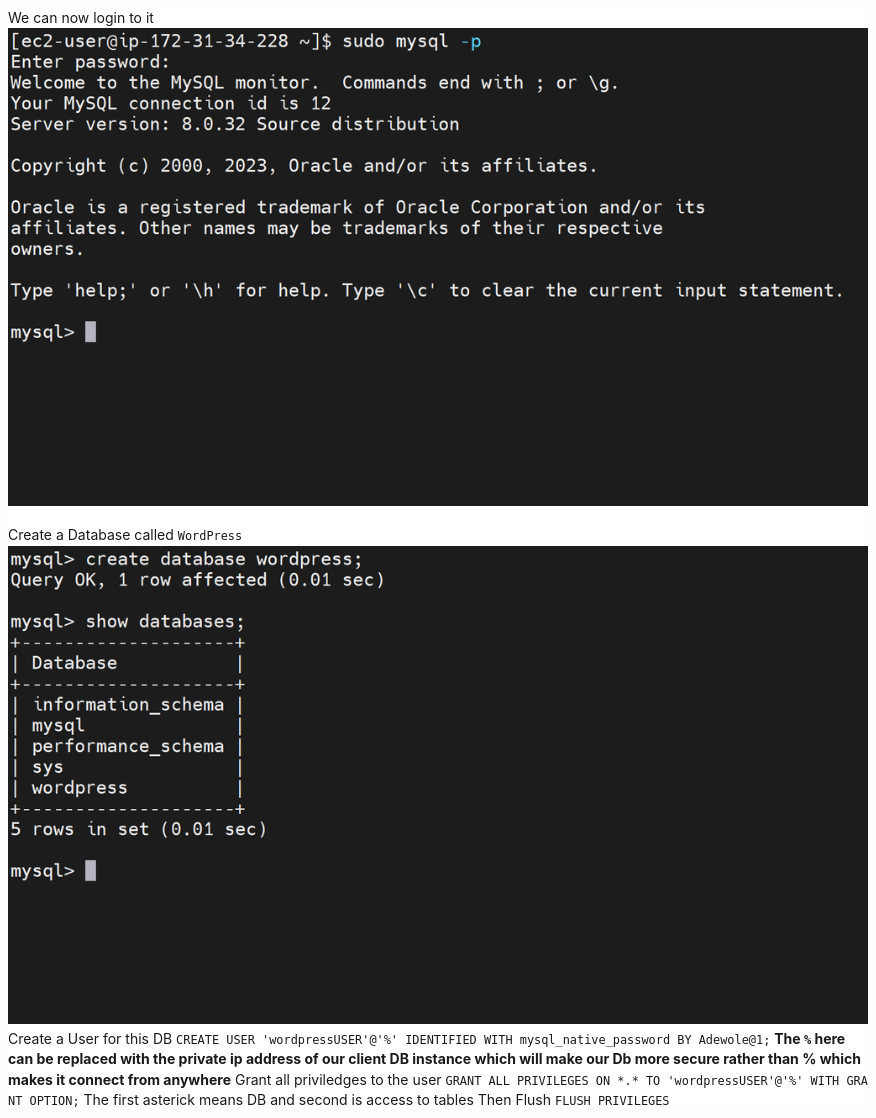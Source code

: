 We can now login to it  ![secure](./img/mysql_DBserver_login.png)

Create a Database called `WordPress`![secure](./img/mysql_DBserver_wordpressDB.png)
Create a User for this DB `CREATE USER 'wordpressUSER'@'%' IDENTIFIED WITH mysql_native_password BY Adewole@1;` **The `%` here can be replaced with the private ip address of our client DB instance which will make our Db more secure rather than % which makes it connect from anywhere**
Grant all priviledges to the user `GRANT ALL PRIVILEGES ON *.* TO 'wordpressUSER'@'%' WITH GRANT OPTION;` The first asterick means DB and second is access to tables 
Then Flush
`FLUSH PRIVILEGES`